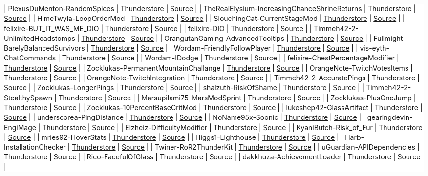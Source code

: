 | PlexusDuMenton-RandomSpices | [Thunderstore](https://thunderstore.io/package/PlexusDuMenton/RandomSpices/) | [Source](https://github.com/PlexusDuMenton/RandomSpices) |
| TheRealElysium-IncreasingChanceShrineReturns | [Thunderstore](https://thunderstore.io/package/TheRealElysium/IncreasingChanceShrineReturns/) | [Source](https://github.com/TheRealElysium/R2Mods/tree/master/IncreasingChanceShrineReturns) |
| HimeTwyla-LoopOrderMod | [Thunderstore](https://thunderstore.io/package/HimeTwyla/LoopOrderMod/) | [Source](https://github.com/HimeTwyla/TwylaRoR2Mods) |
| SlouchingCat-CurrentStageMod | [Thunderstore](https://thunderstore.io/package/SlouchingCat/CurrentStageMod/) | [Source](https://github.com/SlouchingCat/CurrentStageMod) |
| felixire-BUT_IT_WAS_ME_DIO | [Thunderstore](https://thunderstore.io/package/felixire/BUT_IT_WAS_ME_DIO/) | [Source](https://github.com/felixire/ROR2_Mods) |
| felixire-DIO | [Thunderstore](https://thunderstore.io/package/felixire/DIO/) | [Source](https://github.com/felixire/ROR2_Mods) |
| Timmeh42-2-UnlimitedHeadstomps | [Thunderstore](https://thunderstore.io/package/Timmeh42-2/UnlimitedHeadstomps/) | [Source](https://github.com/Timmeh42/UnlimitedHeadstomps) |
| OrangutanGaming-AdvancedTooltips | [Thunderstore](https://thunderstore.io/package/OrangutanGaming/AdvancedTooltips/) | [Source](https://github.com/OrangutanGaming/RoR2-AdvancedTooltips) |
| Fullmight-BarelyBalancedSurvivors | [Thunderstore](https://thunderstore.io/package/Fullmight/BarelyBalancedSurvivors/) | [Source](https://github.com/Fullmight/ROR2-BBB) |
| Wordam-FriendlyFollowPlayer | [Thunderstore](https://thunderstore.io/package/Wordam/FriendlyFollowPlayer/) | [Source](https://github.com/Wordam/FriendlyFollowPlayer) |
| vis-eyth-ChatCommands | [Thunderstore](https://thunderstore.io/package/vis-eyth/ChatCommands/) | [Source](https://github.com/vis-eyth/ChatCommands) |
| Wordam-IDodge | [Thunderstore](https://thunderstore.io/package/Wordam/IDodge/) | [Source](https://github.com/Wordam/IDodge) |
| felixire-ChestPercentageModifier | [Thunderstore](https://thunderstore.io/package/felixire/ChestPercentageModifier/) | [Source](https://github.com/felixire/ROR2_Mods/tree/master/Chest%20Percantage%20Modifier) |
| Zocklukas-PermanentMountainChallange | [Thunderstore](https://thunderstore.io/package/Zocklukas/PermanentMountainChallange/) | [Source](https://github.com/Zocklukas/PermanentMountainChallange) |
| OrangeNote-TwitchVotesItems | [Thunderstore](https://thunderstore.io/package/OrangeNote/TwitchVotesItems/) | [Source](https://github.com/OrangeNote/TwitchVotesItems) |
| OrangeNote-TwitchIntegration | [Thunderstore](https://thunderstore.io/package/OrangeNote/TwitchIntegration/) | [Source](https://github.com/OrangeNote/TwitchIntegration) |
| Timmeh42-2-AccuratePings | [Thunderstore](https://thunderstore.io/package/Timmeh42-2/AccuratePings/) | [Source](https://github.com/Timmeh42/AccuratePings) |
| Zocklukas-LongerPings | [Thunderstore](https://thunderstore.io/package/Zocklukas/LongerPings/) | [Source](https://github.com/Zocklukas/LongerPings) |
| shalzuth-RiskOfShame | [Thunderstore](https://thunderstore.io/package/shalzuth/RiskOfShame/) | [Source](https://github.com/shalzuth/RiskOfShame) |
| Timmeh42-2-StealthySpawn | [Thunderstore](https://thunderstore.io/package/Timmeh42-2/StealthySpawn/) | [Source](https://github.com/Timmeh42/StealthySpawn) |
| Marsupilami75-MarsModSprint | [Thunderstore](https://thunderstore.io/package/Marsupilami75/MarsModSprint/) | [Source](https://github.com/Marsupilami75/MarsModSprint) |
| Zocklukas-PlusOneJump | [Thunderstore](https://thunderstore.io/package/Zocklukas/PlusOneJump/) | [Source](https://github.com/Zocklukas/PlusOneJump) |
| Zocklukas-10PercentBaseCritMod | [Thunderstore](https://thunderstore.io/package/Zocklukas/10PercentBaseCritMod/) | [Source](https://github.com/Zocklukas/10-Base-Crit-Chance) |
| lukeshep42-GlassArtifact | [Thunderstore](https://thunderstore.io/package/lukeshep42/GlassArtifact/) | [Source](https://github.com/lukeshep42/RoR2GlassArtifact) |
| underscorea-PingDistance | [Thunderstore](https://thunderstore.io/package/underscorea/PingDistance/) | [Source](https://github.com/underscorea/PingDistance) |
| NoName95x-Soonic | [Thunderstore](https://thunderstore.io/package/NoName95x/Soonic/) | [Source](https://github.com/NoName95x/Soonic) |
| gearingdevin-EngiMage | [Thunderstore](https://thunderstore.io/package/gearingdevin/EngiMage/) | [Source](https://github.com/risk-of-thunder) |
| Elzheiz-DifficultyModifier | [Thunderstore](https://thunderstore.io/package/Elzheiz/DifficultyModifier/) | [Source](https://github.com/Elzheiz/ror2-difficulty-modifier) |
| KyaniButch-Risk_of_Fur | [Thunderstore](https://thunderstore.io/package/KyaniButch/Risk_of_Fur/) | [Source](https://github.com/risk-of-thunder) |
| mries92-HoverStats | [Thunderstore](https://thunderstore.io/package/mries92/HoverStats/) | [Source](https://github.com/mries92/HoverStats) |
| Higgs1-Lighthouse | [Thunderstore](https://thunderstore.io/package/Higgs1/Lighthouse/) | [Source](https://gitlab.com/lexxyfox/ror2-lighthouse) |
| Harb-InstallationChecker | [Thunderstore](https://thunderstore.io/package/Harb/InstallationChecker/) | [Source](https://github.com/harbingerofme/R2Mods) |
| Twiner-RoR2ThunderKit | [Thunderstore](https://thunderstore.io/package/Twiner/RoR2ThunderKit/) | [Source](https://github.com/PassivePicasso/Rain-of-Stages) |
| uGuardian-APIDependencies | [Thunderstore](https://thunderstore.io/package/uGuardian/APIDependencies/) | [Source](https://github.com/uGuardian/RoR2Mods) |
| Rico-FacefulOfGlass | [Thunderstore](https://thunderstore.io/package/Rico/FacefulOfGlass/) | [Source](https://github.com/RicoValdezio/GiganticAmethyst) |
| dakkhuza-AchievementLoader | [Thunderstore](https://thunderstore.io/package/dakkhuza/AchievementLoader/) | [Source](https://github.com/dakkhuza/AchivementLoader) |